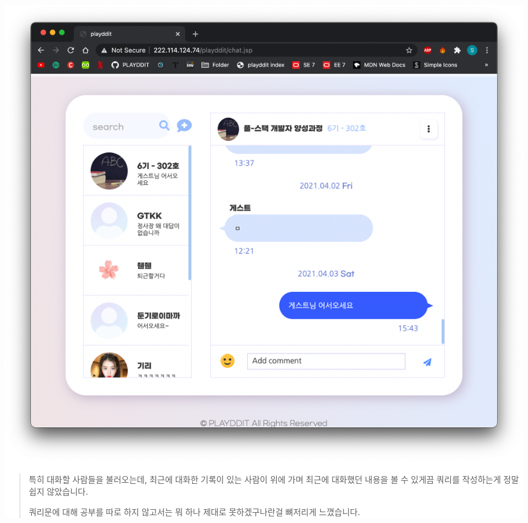 ![img](https://raw.githubusercontent.com/Shane-Park/mdblog/main/devlife/playddit.assets/img-20211209231037117.png)

> 특히 대화할 사람들을 불러오는데, 최근에 대화한 기록이 있는 사람이 위에 가며 최근에 대화했던 내용을 볼 수 있게끔 쿼리를 작성하는게 정말 쉽지 않았습니다. 
>
> 쿼리문에 대해 공부를 따로 하지 않고서는 뭐 하나 제대로 못하겠구나란걸 뼈저리게 느꼈습니다.
